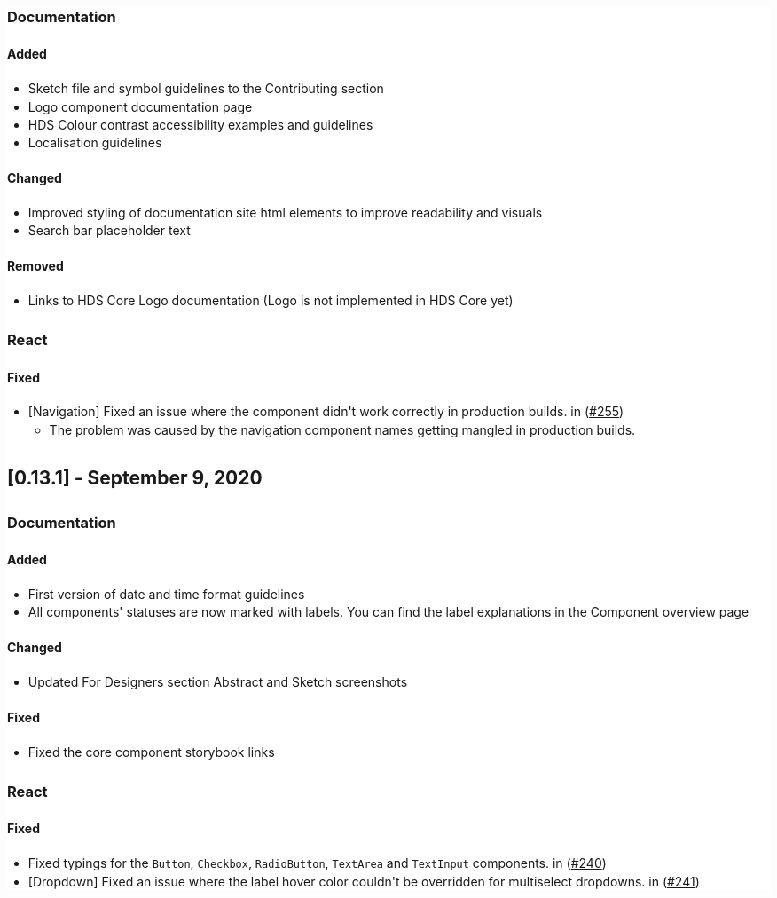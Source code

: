 ### Documentation

#### Added

- Sketch file and symbol guidelines to the Contributing section
- Logo component documentation page
- HDS Colour contrast accessibility examples and guidelines
- Localisation guidelines

#### Changed

- Improved styling of documentation site html elements to improve readability and visuals
- Search bar placeholder text

#### Removed

- Links to HDS Core Logo documentation (Logo is not implemented in HDS Core yet)

### React

#### Fixed

- [Navigation] Fixed an issue where the component didn't work correctly in production builds. in ([#255](https://github.com/City-of-Helsinki/helsinki-design-system/pull/255))
  - The problem was caused by the navigation component names getting mangled in production builds.

## [0.13.1] - September 9, 2020

### Documentation

#### Added

- First version of date and time format guidelines
- All components' statuses are now marked with labels. You can find the label explanations in the [Component overview page](https://hds.hel.fi/components#component-status)

#### Changed

- Updated For Designers section Abstract and Sketch screenshots

#### Fixed

- Fixed the core component storybook links

### React

#### Fixed

- Fixed typings for the `Button`, `Checkbox`, `RadioButton`, `TextArea` and `TextInput` components. in ([#240](https://github.com/City-of-Helsinki/helsinki-design-system/pull/240))
- [Dropdown] Fixed an issue where the label hover color couldn't be overridden for multiselect dropdowns. in ([#241](https://github.com/City-of-Helsinki/helsinki-design-system/pull/241))
